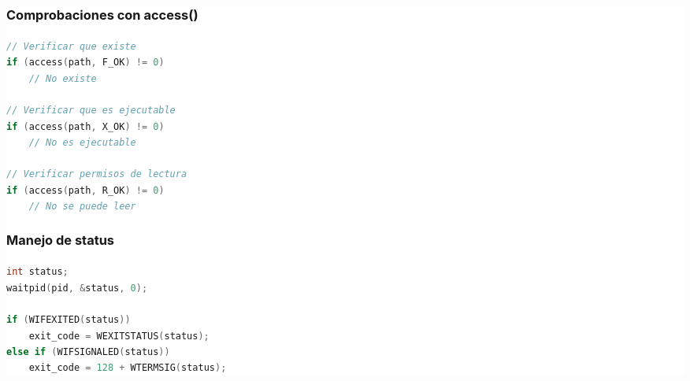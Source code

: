 ### Comprobaciones con access()

```c
// Verificar que existe
if (access(path, F_OK) != 0)
    // No existe

// Verificar que es ejecutable
if (access(path, X_OK) != 0)
    // No es ejecutable

// Verificar permisos de lectura
if (access(path, R_OK) != 0)
    // No se puede leer
```

### Manejo de status

```c
int status;
waitpid(pid, &status, 0);

if (WIFEXITED(status))
    exit_code = WEXITSTATUS(status);
else if (WIFSIGNALED(status))
    exit_code = 128 + WTERMSIG(status);
```
